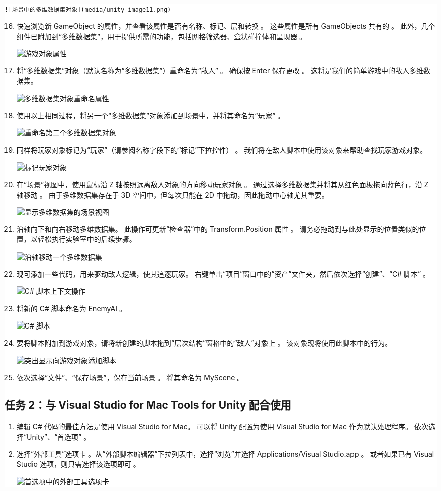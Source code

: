     ![场景中的多维数据集对象](media/unity-image11.png)

16. 快速浏览新 GameObject 的属性，并查看该属性是否有名称、标记、层和转换  。 这些属性是所有 GameObjects 共有的  。 此外，几个组件已附加到“多维数据集”，用于提供所需的功能，包括网格筛选器、盒状碰撞体和呈现器  。

    ![游戏对象属性](media/unity-image12.png)

17. 将“多维数据集”对象（默认名称为“多维数据集”）重命名为“敌人”    。 确保按 Enter 保存更改  。 这将是我们的简单游戏中的敌人多维数据集。

    ![多维数据集对象重命名属性](media/unity-image13.png)

18. 使用以上相同过程，将另一个“多维数据集”对象添加到场景中，并将其命名为“玩家”   。

    ![重命名第二个多维数据集对象](media/unity-image14.png)

19. 同样将玩家对象标记为“玩家”（请参阅名称字段下的“标记”下拉控件）   。 我们将在敌人脚本中使用该对象来帮助查找玩家游戏对象。

    ![标记玩家对象](media/unity-image15.png)

20. 在“场景”视图中，使用鼠标沿 Z 轴按照远离敌人对象的方向移动玩家对象  。 通过选择多维数据集并将其从红色面板拖向蓝色行，沿 Z 轴移动   。 由于多维数据集存在于 3D 空间中，但每次只能在 2D 中拖动，因此拖动中心轴尤其重要。

    ![显示多维数据集的场景视图](media/unity-image16.png)

21. 沿轴向下和向右移动多维数据集。 此操作可更新“检查器”中的 Transform.Position 属性   。 请务必拖动到与此处显示的位置类似的位置，以轻松执行实验室中的后续步骤。

    ![沿轴移动一个多维数据集](media/unity-image17.png)

22. 现可添加一些代码，用来驱动敌人逻辑，使其追逐玩家。 右键单击“项目”窗口中的“资产”文件夹，然后依次选择“创建”、“C# 脚本”  。

    ![C# 脚本上下文操作](media/unity-image18.png)

23. 将新的 C# 脚本命名为 EnemyAI  。

    ![C# 脚本](media/unity-image19.png)

24. 要将脚本附加到游戏对象，请将新创建的脚本拖到“层次结构”窗格中的“敌人”对象上   。 该对象现将使用此脚本中的行为。

    ![突出显示向游戏对象添加脚本](media/unity-image20.png)

25. 依次选择“文件”、“保存场景”，保存当前场景  。 将其命名为 MyScene  。

## <a name="task-2-working-with-visual-studio-for-mac-tools-for-unity"></a>任务 2：与 Visual Studio for Mac Tools for Unity 配合使用

1. 编辑 C# 代码的最佳方法是使用 Visual Studio for Mac。 可以将 Unity 配置为使用 Visual Studio for Mac 作为默认处理程序。 依次选择“Unity”、“首选项”  。

2. 选择“外部工具”选项卡  。从“外部脚本编辑器”下拉列表中，选择“浏览”并选择 Applications/Visual Studio.app    。 或者如果已有 Visual Studio 选项，则只需选择该选项即可  。

    ![首选项中的外部工具选项卡](media/unity-image21.png)
